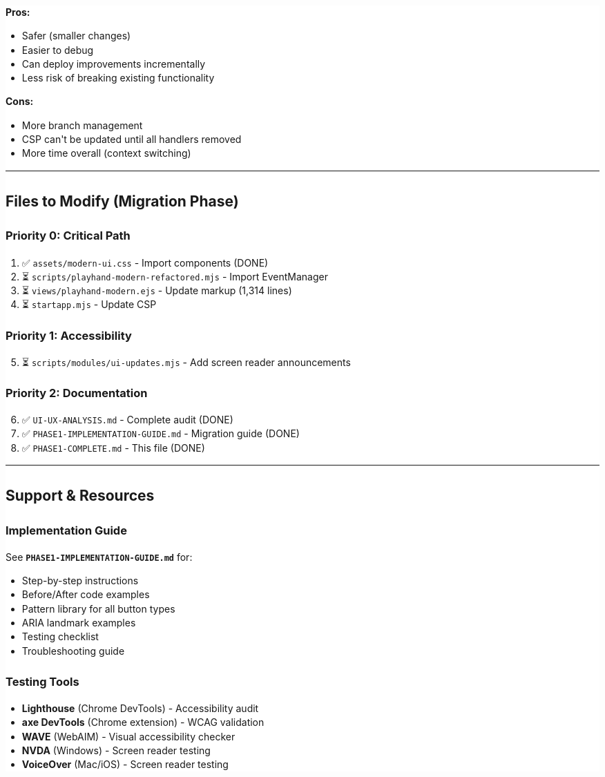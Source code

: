 ```bash
```

**Pros:**
- Safer (smaller changes)
- Easier to debug
- Can deploy improvements incrementally
- Less risk of breaking existing functionality

**Cons:**
- More branch management
- CSP can't be updated until all handlers removed
- More time overall (context switching)

---

## Files to Modify (Migration Phase)

### Priority 0: Critical Path
1. ✅ `assets/modern-ui.css` - Import components (DONE)
2. ⏳ `scripts/playhand-modern-refactored.mjs` - Import EventManager
3. ⏳ `views/playhand-modern.ejs` - Update markup (1,314 lines)
4. ⏳ `startapp.mjs` - Update CSP

### Priority 1: Accessibility
5. ⏳ `scripts/modules/ui-updates.mjs` - Add screen reader announcements

### Priority 2: Documentation
6. ✅ `UI-UX-ANALYSIS.md` - Complete audit (DONE)
7. ✅ `PHASE1-IMPLEMENTATION-GUIDE.md` - Migration guide (DONE)
8. ✅ `PHASE1-COMPLETE.md` - This file (DONE)

---

## Support & Resources

### Implementation Guide
See **`PHASE1-IMPLEMENTATION-GUIDE.md`** for:
- Step-by-step instructions
- Before/After code examples
- Pattern library for all button types
- ARIA landmark examples
- Testing checklist
- Troubleshooting guide

### Testing Tools
- **Lighthouse** (Chrome DevTools) - Accessibility audit
- **axe DevTools** (Chrome extension) - WCAG validation
- **WAVE** (WebAIM) - Visual accessibility checker
- **NVDA** (Windows) - Screen reader testing
- **VoiceOver** (Mac/iOS) - Screen reader testing
